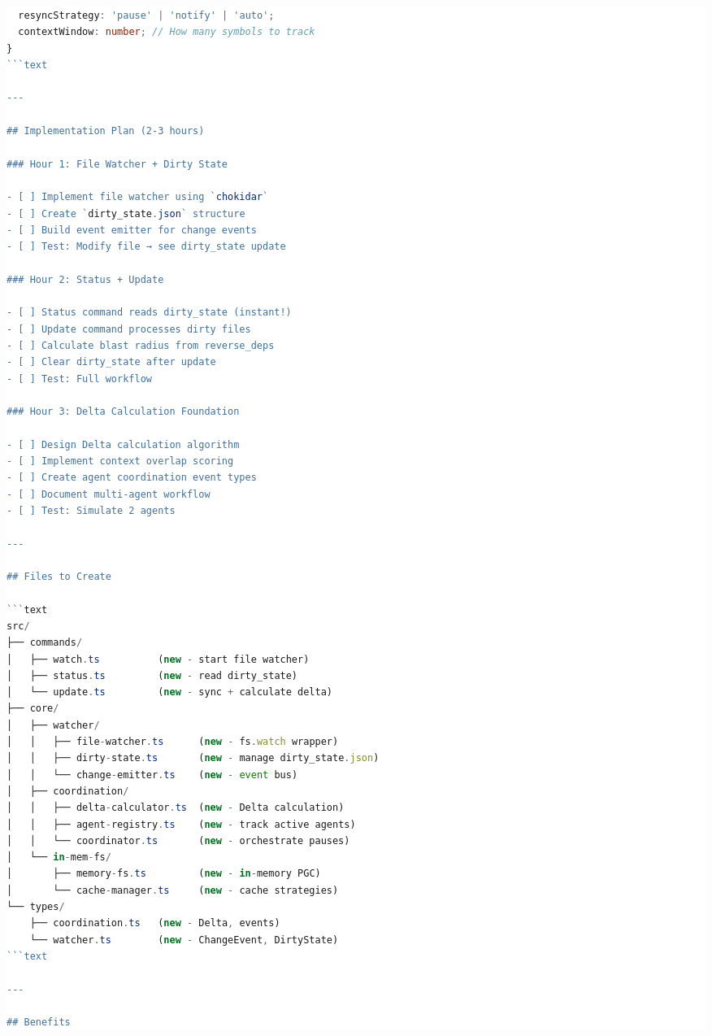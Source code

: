 ```typescript
  resyncStrategy: 'pause' | 'notify' | 'auto';
  contextWindow: number; // How many symbols to track
}
```text

---

## Implementation Plan (2-3 hours)

### Hour 1: File Watcher + Dirty State

- [ ] Implement file watcher using `chokidar`
- [ ] Create `dirty_state.json` structure
- [ ] Build event emitter for change events
- [ ] Test: Modify file → see dirty_state update

### Hour 2: Status + Update

- [ ] Status command reads dirty_state (instant!)
- [ ] Update command processes dirty files
- [ ] Calculate blast radius from reverse_deps
- [ ] Clear dirty_state after update
- [ ] Test: Full workflow

### Hour 3: Delta Calculation Foundation

- [ ] Design Delta calculation algorithm
- [ ] Implement context overlap scoring
- [ ] Create agent coordination event types
- [ ] Document multi-agent workflow
- [ ] Test: Simulate 2 agents

---

## Files to Create

```text
src/
├── commands/
│   ├── watch.ts          (new - start file watcher)
│   ├── status.ts         (new - read dirty_state)
│   └── update.ts         (new - sync + calculate delta)
├── core/
│   ├── watcher/
│   │   ├── file-watcher.ts      (new - fs.watch wrapper)
│   │   ├── dirty-state.ts       (new - manage dirty_state.json)
│   │   └── change-emitter.ts    (new - event bus)
│   ├── coordination/
│   │   ├── delta-calculator.ts  (new - Delta calculation)
│   │   ├── agent-registry.ts    (new - track active agents)
│   │   └── coordinator.ts       (new - orchestrate pauses)
│   └── in-mem-fs/
│       ├── memory-fs.ts         (new - in-memory PGC)
│       └── cache-manager.ts     (new - cache strategies)
└── types/
    ├── coordination.ts   (new - Delta, events)
    └── watcher.ts        (new - ChangeEvent, DirtyState)
```text

---

## Benefits

```

  [agentId: string]: {
